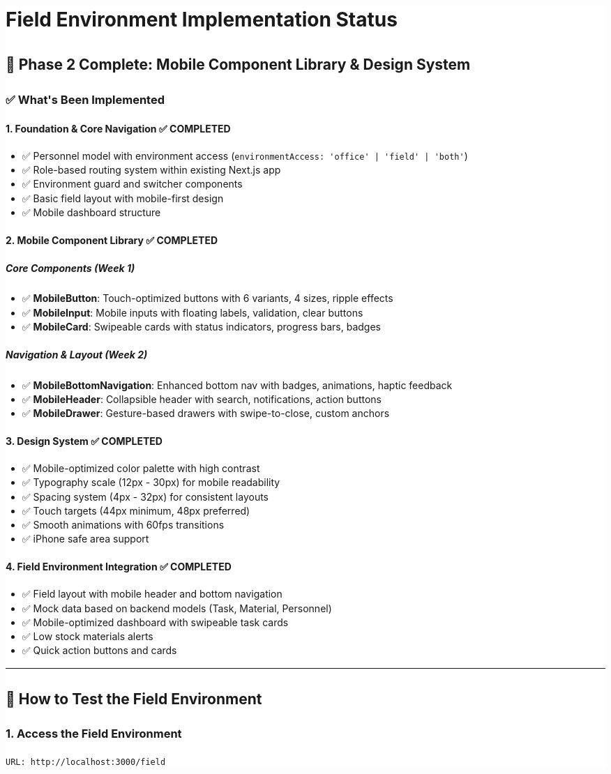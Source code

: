 # Field Environment Implementation Status

## 🎉 **Phase 2 Complete: Mobile Component Library & Design System**

### ✅ **What's Been Implemented**

#### **1. Foundation & Core Navigation** ✅ COMPLETED
- ✅ Personnel model with environment access (`environmentAccess: 'office' | 'field' | 'both'`)
- ✅ Role-based routing system within existing Next.js app
- ✅ Environment guard and switcher components
- ✅ Basic field layout with mobile-first design
- ✅ Mobile dashboard structure

#### **2. Mobile Component Library** ✅ COMPLETED

##### **Core Components (Week 1)**
- ✅ **MobileButton**: Touch-optimized buttons with 6 variants, 4 sizes, ripple effects
- ✅ **MobileInput**: Mobile inputs with floating labels, validation, clear buttons
- ✅ **MobileCard**: Swipeable cards with status indicators, progress bars, badges

##### **Navigation & Layout (Week 2)**
- ✅ **MobileBottomNavigation**: Enhanced bottom nav with badges, animations, haptic feedback
- ✅ **MobileHeader**: Collapsible header with search, notifications, action buttons
- ✅ **MobileDrawer**: Gesture-based drawers with swipe-to-close, custom anchors

#### **3. Design System** ✅ COMPLETED
- ✅ Mobile-optimized color palette with high contrast
- ✅ Typography scale (12px - 30px) for mobile readability
- ✅ Spacing system (4px - 32px) for consistent layouts
- ✅ Touch targets (44px minimum, 48px preferred)
- ✅ Smooth animations with 60fps transitions
- ✅ iPhone safe area support

#### **4. Field Environment Integration** ✅ COMPLETED
- ✅ Field layout with mobile header and bottom navigation
- ✅ Mock data based on backend models (Task, Material, Personnel)
- ✅ Mobile-optimized dashboard with swipeable task cards
- ✅ Low stock materials alerts
- ✅ Quick action buttons and cards

---

## 🚀 **How to Test the Field Environment**

### **1. Access the Field Environment**
```
URL: http://localhost:3000/field
```
